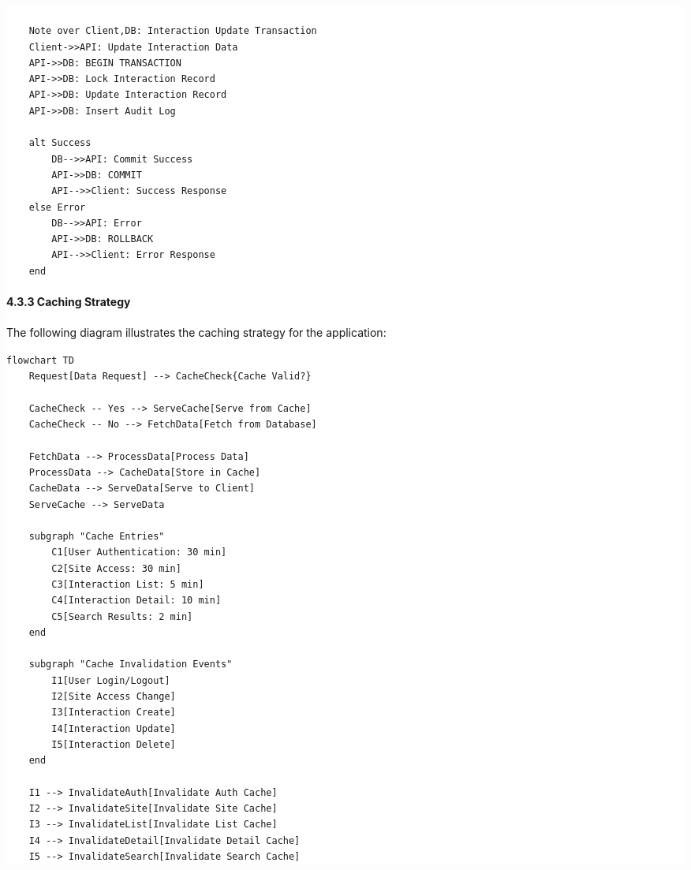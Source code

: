 ```mermaid
    
    Note over Client,DB: Interaction Update Transaction
    Client->>API: Update Interaction Data
    API->>DB: BEGIN TRANSACTION
    API->>DB: Lock Interaction Record
    API->>DB: Update Interaction Record
    API->>DB: Insert Audit Log
    
    alt Success
        DB-->>API: Commit Success
        API->>DB: COMMIT
        API-->>Client: Success Response
    else Error
        DB-->>API: Error
        API->>DB: ROLLBACK
        API-->>Client: Error Response
    end
```

#### 4.3.3 Caching Strategy

The following diagram illustrates the caching strategy for the application:

```mermaid
flowchart TD
    Request[Data Request] --> CacheCheck{Cache Valid?}
    
    CacheCheck -- Yes --> ServeCache[Serve from Cache]
    CacheCheck -- No --> FetchData[Fetch from Database]
    
    FetchData --> ProcessData[Process Data]
    ProcessData --> CacheData[Store in Cache]
    CacheData --> ServeData[Serve to Client]
    ServeCache --> ServeData
    
    subgraph "Cache Entries"
        C1[User Authentication: 30 min]
        C2[Site Access: 30 min]
        C3[Interaction List: 5 min]
        C4[Interaction Detail: 10 min]
        C5[Search Results: 2 min]
    end
    
    subgraph "Cache Invalidation Events"
        I1[User Login/Logout]
        I2[Site Access Change]
        I3[Interaction Create]
        I4[Interaction Update]
        I5[Interaction Delete]
    end
    
    I1 --> InvalidateAuth[Invalidate Auth Cache]
    I2 --> InvalidateSite[Invalidate Site Cache]
    I3 --> InvalidateList[Invalidate List Cache]
    I4 --> InvalidateDetail[Invalidate Detail Cache]
    I5 --> InvalidateSearch[Invalidate Search Cache]
```
